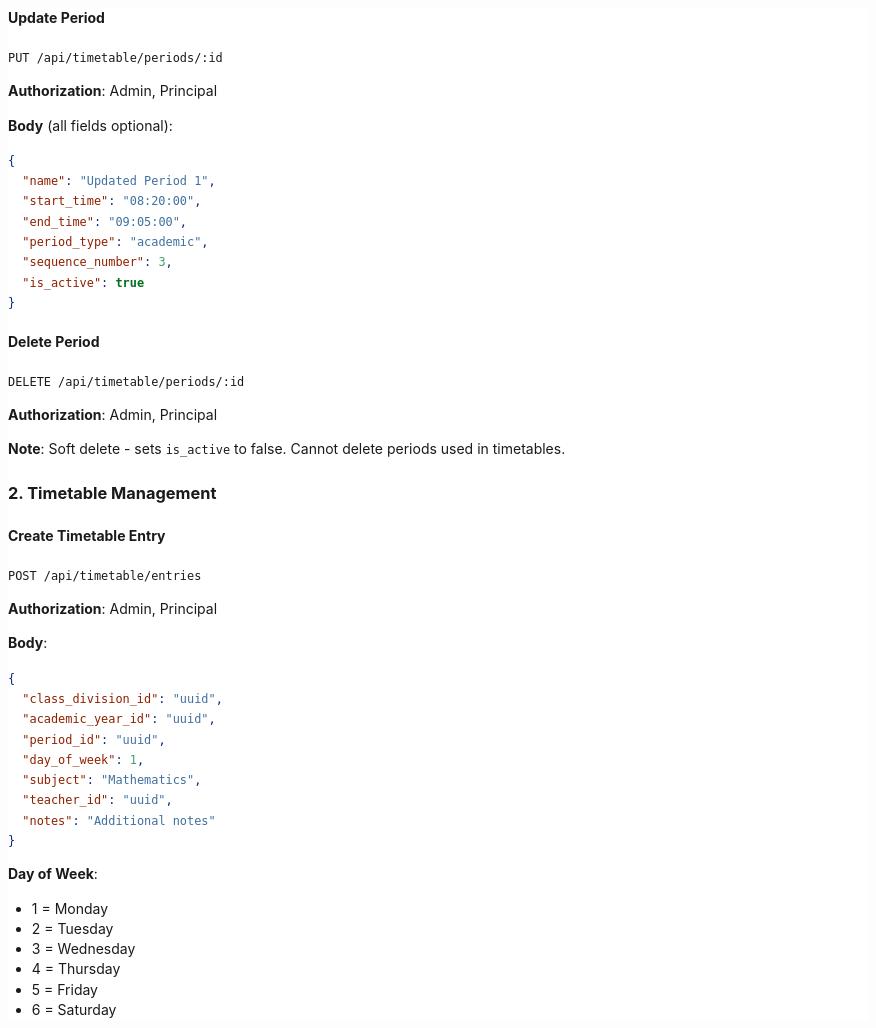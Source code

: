 #### Update Period

```http
PUT /api/timetable/periods/:id
```

**Authorization**: Admin, Principal

**Body** (all fields optional):

```json
{
  "name": "Updated Period 1",
  "start_time": "08:20:00",
  "end_time": "09:05:00",
  "period_type": "academic",
  "sequence_number": 3,
  "is_active": true
}
```

#### Delete Period

```http
DELETE /api/timetable/periods/:id
```

**Authorization**: Admin, Principal

**Note**: Soft delete - sets `is_active` to false. Cannot delete periods used in timetables.

### 2. Timetable Management

#### Create Timetable Entry

```http
POST /api/timetable/entries
```

**Authorization**: Admin, Principal

**Body**:

```json
{
  "class_division_id": "uuid",
  "academic_year_id": "uuid",
  "period_id": "uuid",
  "day_of_week": 1,
  "subject": "Mathematics",
  "teacher_id": "uuid",
  "notes": "Additional notes"
}
```

**Day of Week**:

- 1 = Monday
- 2 = Tuesday
- 3 = Wednesday
- 4 = Thursday
- 5 = Friday
- 6 = Saturday
